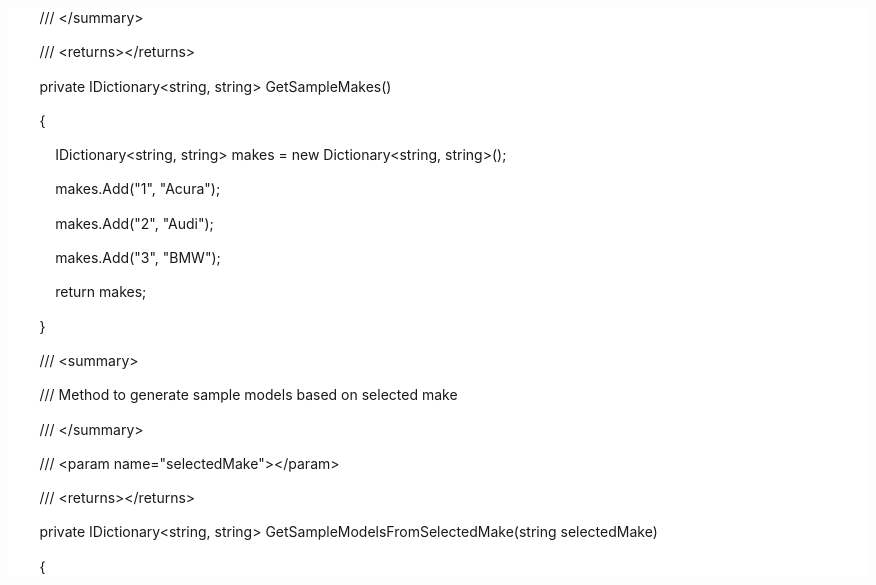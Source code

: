
&nbsp;&nbsp;&nbsp;&nbsp;&nbsp;&nbsp;&nbsp; /// &lt;/summary&gt;


&nbsp;&nbsp;&nbsp;&nbsp;&nbsp;&nbsp;&nbsp; /// &lt;returns&gt;&lt;/returns&gt;


&nbsp;&nbsp;&nbsp;&nbsp;&nbsp;&nbsp;&nbsp; private IDictionary&lt;string, string&gt; GetSampleMakes()


&nbsp;&nbsp;&nbsp;&nbsp;&nbsp;&nbsp;&nbsp; {


&nbsp;&nbsp;&nbsp;&nbsp;&nbsp;&nbsp;&nbsp;&nbsp;&nbsp;&nbsp;&nbsp; IDictionary&lt;string, string&gt; makes = new Dictionary&lt;string, string&gt;();






&nbsp;&nbsp;&nbsp;&nbsp;&nbsp;&nbsp;&nbsp;&nbsp;&nbsp;&nbsp;&nbsp; makes.Add(&quot;1&quot;, &quot;Acura&quot;);


&nbsp;&nbsp;&nbsp;&nbsp;&nbsp;&nbsp;&nbsp;&nbsp;&nbsp;&nbsp;&nbsp; makes.Add(&quot;2&quot;, &quot;Audi&quot;);


&nbsp;&nbsp;&nbsp;&nbsp;&nbsp;&nbsp;&nbsp;&nbsp;&nbsp;&nbsp;&nbsp; makes.Add(&quot;3&quot;, &quot;BMW&quot;);






&nbsp;&nbsp;&nbsp;&nbsp;&nbsp;&nbsp;&nbsp;&nbsp;&nbsp;&nbsp;&nbsp; return makes;


&nbsp;&nbsp;&nbsp;&nbsp;&nbsp;&nbsp;&nbsp; }






&nbsp;&nbsp;&nbsp;&nbsp;&nbsp;&nbsp;&nbsp; /// &lt;summary&gt;


&nbsp;&nbsp;&nbsp;&nbsp;&nbsp;&nbsp;&nbsp; /// Method to generate sample models based on selected make


&nbsp;&nbsp;&nbsp;&nbsp;&nbsp;&nbsp;&nbsp; /// &lt;/summary&gt;


&nbsp;&nbsp;&nbsp;&nbsp;&nbsp;&nbsp;&nbsp; /// &lt;param
name=&quot;selectedMake&quot;&gt;&lt;/param&gt;


&nbsp;&nbsp;&nbsp;&nbsp;&nbsp;&nbsp;&nbsp; /// &lt;returns&gt;&lt;/returns&gt;


&nbsp;&nbsp;&nbsp;&nbsp;&nbsp;&nbsp;&nbsp; private IDictionary&lt;string, string&gt; GetSampleModelsFromSelectedMake(string selectedMake)


&nbsp;&nbsp;&nbsp;&nbsp;&nbsp;&nbsp;&nbsp; {

